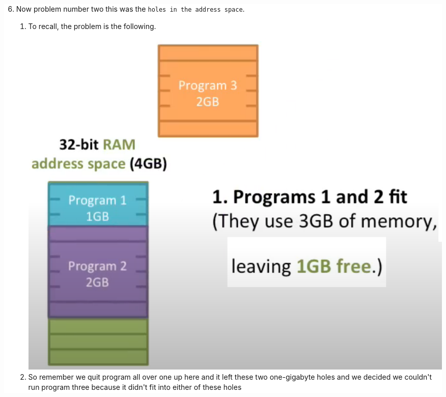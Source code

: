 6. Now problem number two this was the `holes in the address space`.

   1. To recall, the problem is the following.
        ![The problem of holes in memory](Images/57_50_HoleInAddressSpaceTwoPrograms.png)
   2. So remember we quit program all over one up here and it left these two one-gigabyte holes and we decided we couldn't run program three because it didn't fit into either of these holes 
